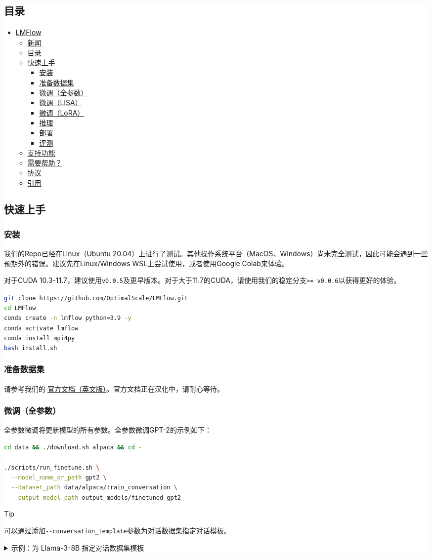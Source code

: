 
## 目录
- [LMFlow](#lmflow)
  - [新闻](#新闻)
  - [目录](#目录)
  - [快速上手](#快速上手)
    - [安装](#安装)
    - [准备数据集](#准备数据集)
    - [微调（全参数）](#微调全参数)
    - [微调（LISA）](#微调lisa)
    - [微调（LoRA）](#微调lora)
    - [推理](#推理)
    - [部署](#部署)
    - [评测](#评测)
  - [支持功能](#支持功能)
  - [需要帮助？](#需要帮助)
  - [协议](#协议)
  - [引用](#引用)


## 快速上手
### 安装
我们的Repo已经在Linux（Ubuntu 20.04）上进行了测试。其他操作系统平台（MacOS、Windows）尚未完全测试，因此可能会遇到一些预期外的错误。建议先在Linux/Windows WSL上尝试使用，或者使用Google Colab来体验。

对于CUDA 10.3-11.7，建议使用`v0.0.5`及更早版本。对于大于11.7的CUDA，请使用我们的稳定分支`>= v0.0.6`以获得更好的体验。
```bash
git clone https://github.com/OptimalScale/LMFlow.git
cd LMFlow
conda create -n lmflow python=3.9 -y
conda activate lmflow
conda install mpi4py
bash install.sh
```

### 准备数据集
请参考我们的 [官方文档（英文版）](https://optimalscale.github.io/LMFlow/examples/DATASETS.html)。官方文档正在汉化中，请耐心等待。

### 微调（全参数）
全参数微调将更新模型的所有参数。全参数微调GPT-2的示例如下：

```sh
cd data && ./download.sh alpaca && cd -

./scripts/run_finetune.sh \
  --model_name_or_path gpt2 \
  --dataset_path data/alpaca/train_conversation \
  --output_model_path output_models/finetuned_gpt2
```

> [!TIP]
> 可以通过添加`--conversation_template`参数为对话数据集指定对话模板。
> 
> <details><summary>示例：为 Llama-3-8B 指定对话数据集模板</summary></details>
